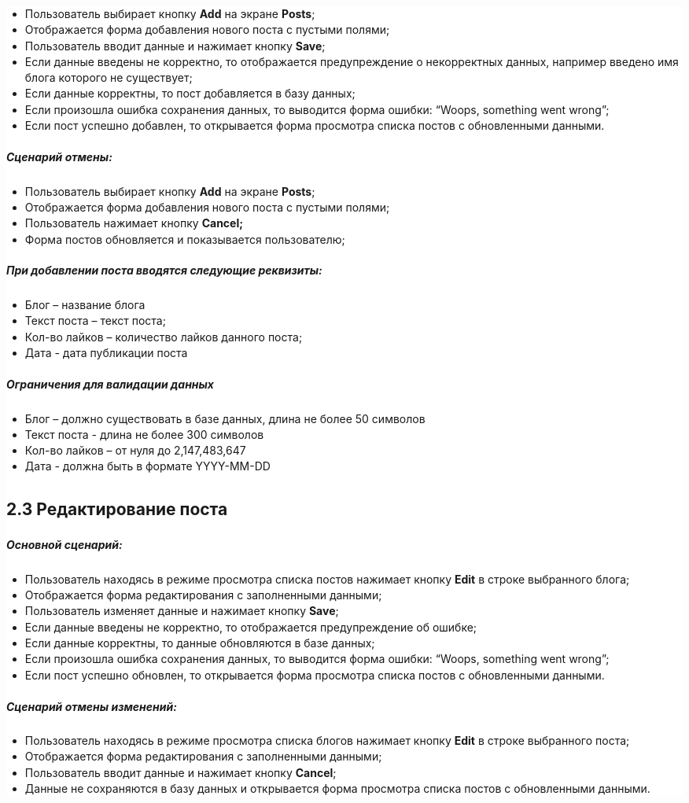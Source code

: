 - Пользователь выбирает кнопку **Add** на экране **Posts**;
- Отображается форма добавления нового поста с пустыми полями;
- Пользователь вводит данные и нажимает кнопку **Save**;
- Если данные введены не корректно, то отображается предупреждение о некорректных данных, например введено имя блога которого не существует;
- Если данные корректны, то пост добавляется в базу данных; 
- Если произошла ошибка сохранения данных, то выводится форма ошибки: “Woops, something went wrong”;
- Если пост успешно добавлен, то открывается форма просмотра списка постов с обновленными данными. 

##### Сценарий отмены:

- Пользователь выбирает кнопку **Add** на экране **Posts**;
- Отображается форма добавления нового поста с пустыми полями;
- Пользователь нажимает кнопку **Cancel;**
- Форма постов обновляется и показывается пользователю;



##### При добавлении поста вводятся следующие реквизиты:

- Блог – название блога
- Текст поста – текст поста; 
- Кол-во лайков –  количество лайков данного поста;
- Дата - дата публикации поста

##### Ограничения для валидации данных

- Блог –  должно существовать в базе данных, длина не более 50 символов
- Текст поста - длина не более 300 символов
- Кол-во лайков –  от нуля до 2,147,483,647
- Дата - должна быть в формате YYYY-MM-DD

## 2.3 Редактирование поста

##### Основной сценарий: 

- Пользователь находясь в режиме просмотра списка постов нажимает кнопку **Edit** в строке выбранного блога;
- Отображается форма редактирования с заполненными данными; 
- Пользователь изменяет данные и нажимает кнопку **Save**;
- Если данные введены не корректно, то отображается предупреждение об ошибке;
- Если данные корректны, то данные обновляются в базе данных;
- Если произошла ошибка сохранения данных,  то выводится форма ошибки: “Woops, something went wrong”;
- Если пост успешно обновлен, то открывается форма просмотра списка постов с обновленными данными.

##### Cценарий отмены изменений: 

- Пользователь находясь в режиме просмотра списка блогов нажимает кнопку **Edit** в строке выбранного поста; 
- Отображается форма редактирования  с заполненными данными;
-  Пользователь вводит данные и нажимает кнопку **Cancel**; 
- Данные не сохраняются в базу данных и открывается форма просмотра списка постов с обновленными данными.
